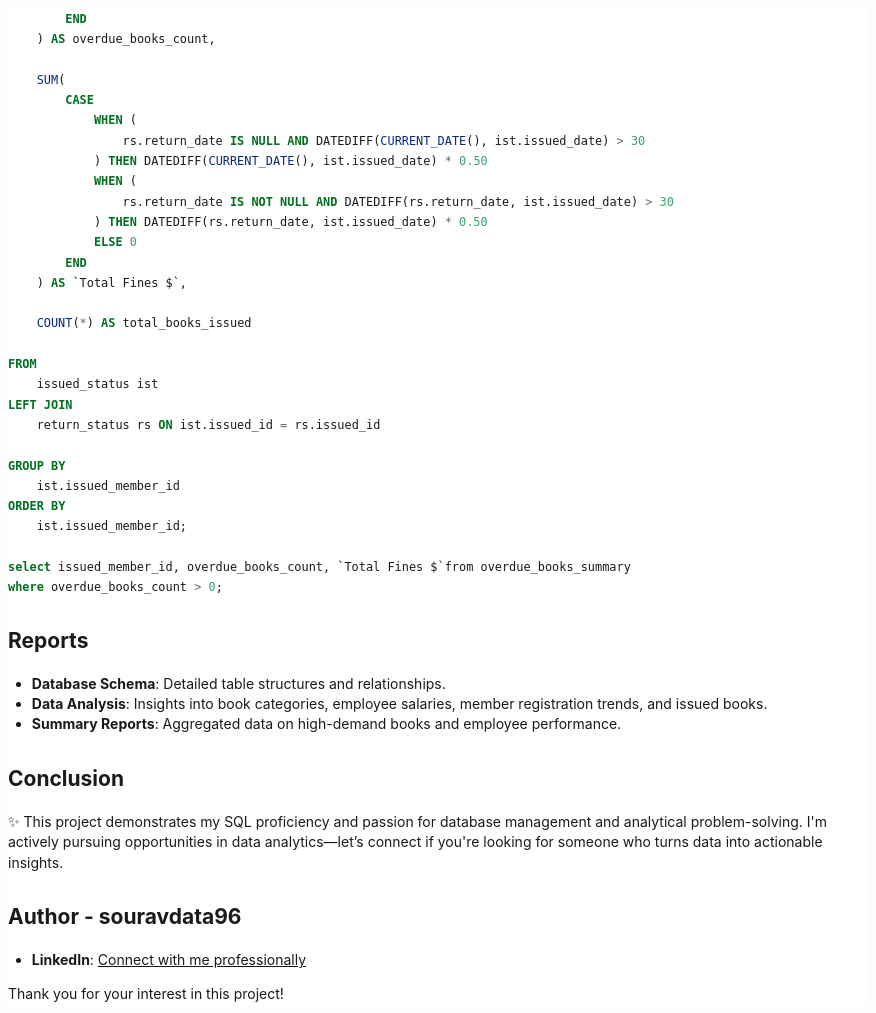 ```sql
        END
    ) AS overdue_books_count,

    SUM(
        CASE 
            WHEN (
                rs.return_date IS NULL AND DATEDIFF(CURRENT_DATE(), ist.issued_date) > 30
            ) THEN DATEDIFF(CURRENT_DATE(), ist.issued_date) * 0.50
            WHEN (
                rs.return_date IS NOT NULL AND DATEDIFF(rs.return_date, ist.issued_date) > 30
            ) THEN DATEDIFF(rs.return_date, ist.issued_date) * 0.50
            ELSE 0
        END
    ) AS `Total Fines $`,

    COUNT(*) AS total_books_issued

FROM 
    issued_status ist
LEFT JOIN 
    return_status rs ON ist.issued_id = rs.issued_id

GROUP BY 
    ist.issued_member_id
ORDER BY 
    ist.issued_member_id;
    
select issued_member_id, overdue_books_count, `Total Fines $`from overdue_books_summary
where overdue_books_count > 0;
```



## Reports

- **Database Schema**: Detailed table structures and relationships.
- **Data Analysis**: Insights into book categories, employee salaries, member registration trends, and issued books.
- **Summary Reports**: Aggregated data on high-demand books and employee performance.

## Conclusion

✨ This project demonstrates my SQL proficiency and passion for database management and analytical problem-solving. I'm actively pursuing opportunities in data analytics—let’s connect if you're looking for someone who turns data into actionable insights.

## Author - souravdata96

- **LinkedIn**: [Connect with me professionally](https://www.linkedin.com/in/sourav-mishra7207/)

Thank you for your interest in this project!

